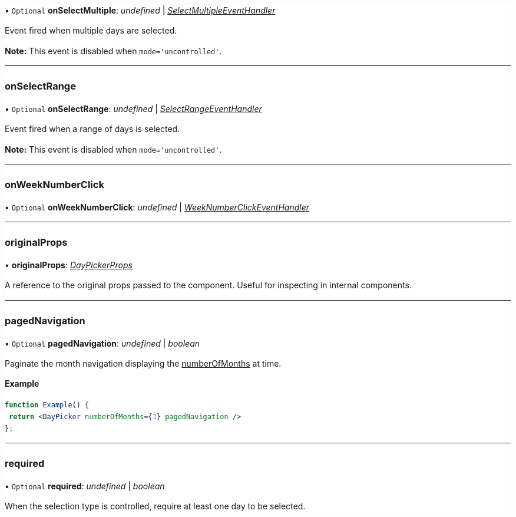 • `Optional` **onSelectMultiple**: *undefined* \| [*SelectMultipleEventHandler*](../types/selectmultipleeventhandler.md)

Event fired when multiple days are selected.

**Note:** This event is disabled when `mode='uncontrolled'`.

___

### onSelectRange

• `Optional` **onSelectRange**: *undefined* \| [*SelectRangeEventHandler*](../types/selectrangeeventhandler.md)

Event fired when a range of days is selected.

**Note:** This event is disabled when `mode='uncontrolled'`.

___

### onWeekNumberClick

• `Optional` **onWeekNumberClick**: *undefined* \| [*WeekNumberClickEventHandler*](../types/weeknumberclickeventhandler.md)

___

### originalProps

• **originalProps**: [*DayPickerProps*](daypickerprops.md)

A reference to the original props passed to the component. Useful for
inspecting in internal components.

___

### pagedNavigation

• `Optional` **pagedNavigation**: *undefined* \| *boolean*

Paginate the month navigation displaying the [numberOfMonths](propsvalues.md#numberofmonths) at time.

**Example**

```jsx showOutput open=no
function Example() {
 return <DayPicker numberOfMonths={3} pagedNavigation />
};
```

___

### required

• `Optional` **required**: *undefined* \| *boolean*

When the selection type is controlled, require at least one day to be selected.
